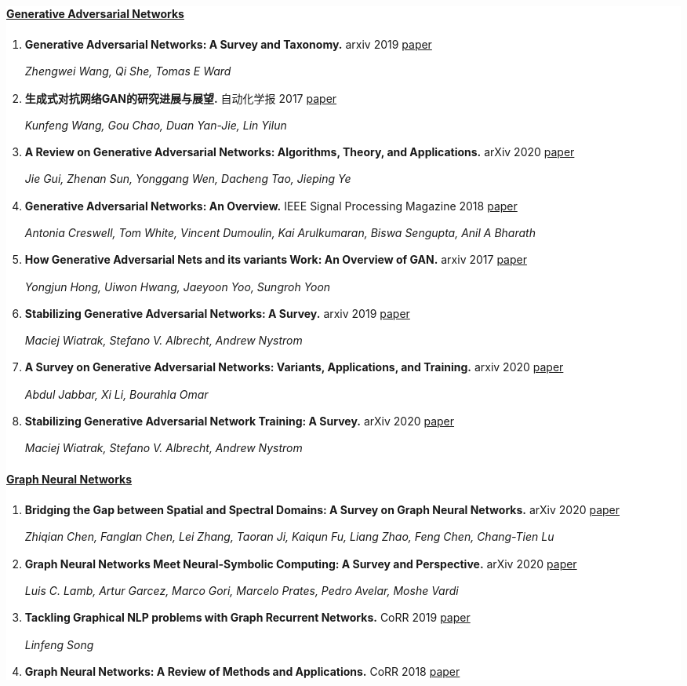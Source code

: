 #### [Generative Adversarial Networks](#content)

1. **Generative Adversarial Networks: A Survey and Taxonomy.** arxiv 2019 [paper](https://arxiv.org/abs/1906.01529)

    *Zhengwei Wang, Qi She, Tomas E Ward*

1. **生成式对抗网络GAN的研究进展与展望.** 自动化学报 2017 [paper](https://kns.cnki.net/KCMS/detail/detail.aspx?dbcode=CJFQ&dbname=CJFDLAST2017&filename=MOTO201703001&v=MTE2NDViRzRIOWJNckk5RlpZUjhlWDFMdXhZUzdEaDFUM3FUcldNMUZyQ1VSN3FmWU9acUZDamhWcnpKS0NMZlk=)

    *Kunfeng Wang, Gou Chao, Duan Yan-Jie, Lin Yilun*

1. **A Review on Generative Adversarial Networks: Algorithms, Theory, and Applications.** arXiv 2020 [paper](https://arxiv.org/abs/2001.06937)

    *Jie Gui, Zhenan Sun, Yonggang Wen, Dacheng Tao, Jieping Ye*

1. **Generative Adversarial Networks: An Overview.** IEEE Signal Processing Magazine 2018 [paper](https://arxiv.org/abs/1710.07035)

    *Antonia Creswell, Tom White, Vincent Dumoulin, Kai Arulkumaran, Biswa Sengupta, Anil A Bharath*

1. **How Generative Adversarial Nets and its variants Work: An Overview of GAN.** arxiv 2017 [paper](https://arxiv.org/abs/1711.05914v6)

    *Yongjun Hong, Uiwon Hwang, Jaeyoon Yoo, Sungroh Yoon*

1. **Stabilizing Generative Adversarial Networks: A Survey.** arxiv 2019 [paper](https://arxiv.org/abs/1910.00927)

    *Maciej Wiatrak, Stefano V. Albrecht, Andrew Nystrom*

1. **A Survey on Generative Adversarial Networks: Variants, Applications, and Training.** arxiv 2020 [paper](https://arxiv.org/abs/2006.05132)

    *Abdul Jabbar, Xi Li, Bourahla Omar*

1. **Stabilizing Generative Adversarial Network Training: A Survey.** arXiv 2020 [paper](https://arxiv.org/abs/1910.00927)

    *Maciej Wiatrak, Stefano V. Albrecht, Andrew Nystrom*

#### [Graph Neural Networks](#content)

1. **Bridging the Gap between Spatial and Spectral Domains: A Survey on Graph Neural Networks.** arXiv 2020 [paper](https://arxiv.org/abs/2002.11867)

    *Zhiqian Chen, Fanglan Chen, Lei Zhang, Taoran Ji, Kaiqun Fu, Liang Zhao, Feng Chen, Chang-Tien Lu*

1. **Graph Neural Networks Meet Neural-Symbolic Computing: A Survey and Perspective.** arXiv 2020 [paper](https://arxiv.org/abs/2003.00330)

    *Luis C. Lamb, Artur Garcez, Marco Gori, Marcelo Prates, Pedro Avelar, Moshe Vardi*

1. **Tackling Graphical NLP problems with Graph Recurrent Networks.** CoRR 2019 [paper](https://arxiv.org/abs/1907.06142)

    *Linfeng Song*

1. **Graph Neural Networks: A Review of Methods and Applications.** CoRR 2018 [paper](https://arxiv.org/abs/1812.08434)
